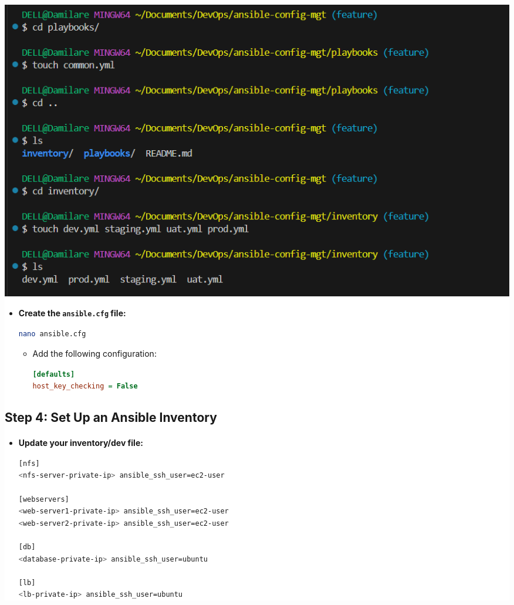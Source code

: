   ![Directories, Inventory and Playbook Files](./images/create-playbook-inventory-file.PNG) 

- **Create the `ansible.cfg` file:**
    ```sh
    nano ansible.cfg
    ```

  - Add the following configuration:
    ```ini
    [defaults]
    host_key_checking = False
    ```

## Step 4: Set Up an Ansible Inventory
- **Update your inventory/dev file:**
    ```sh
    [nfs]
    <nfs-server-private-ip> ansible_ssh_user=ec2-user

    [webservers]
    <web-server1-private-ip> ansible_ssh_user=ec2-user
    <web-server2-private-ip> ansible_ssh_user=ec2-user

    [db]
    <database-private-ip> ansible_ssh_user=ubuntu

    [lb]
    <lb-private-ip> ansible_ssh_user=ubuntu
    ```
